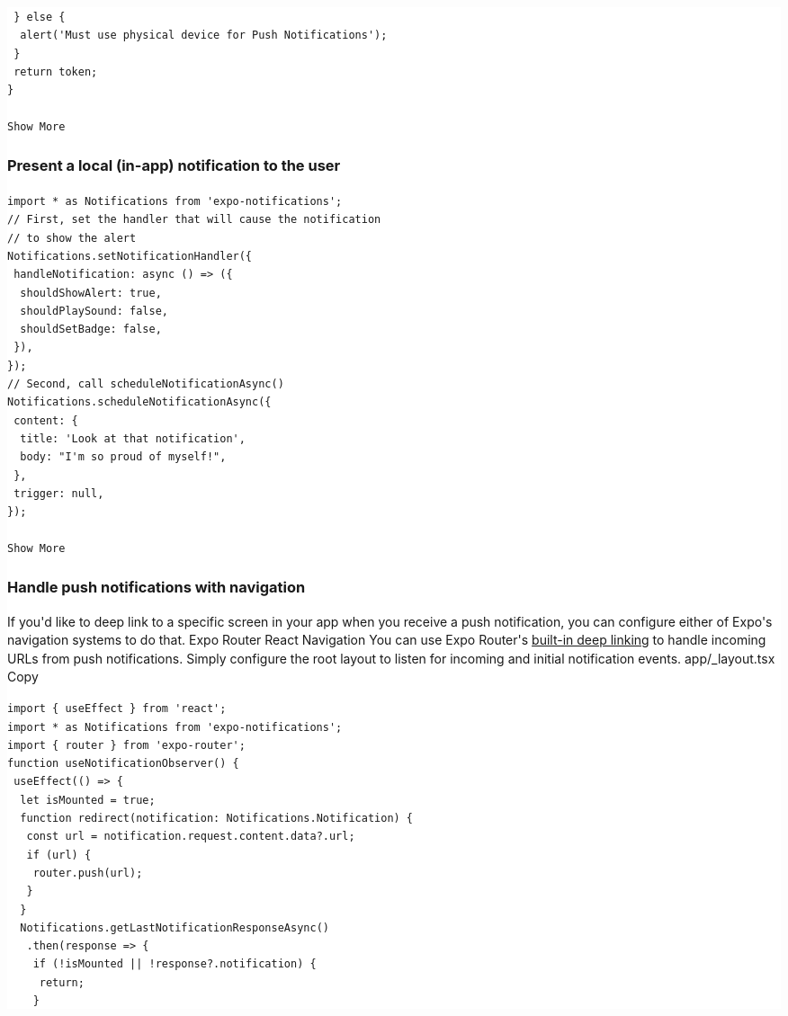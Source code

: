 ```
 } else {
  alert('Must use physical device for Push Notifications');
 }
 return token;
}

Show More

```

### Present a local (in-app) notification to the user
```
import * as Notifications from 'expo-notifications';
// First, set the handler that will cause the notification
// to show the alert
Notifications.setNotificationHandler({
 handleNotification: async () => ({
  shouldShowAlert: true,
  shouldPlaySound: false,
  shouldSetBadge: false,
 }),
});
// Second, call scheduleNotificationAsync()
Notifications.scheduleNotificationAsync({
 content: {
  title: 'Look at that notification',
  body: "I'm so proud of myself!",
 },
 trigger: null,
});

Show More

```

### Handle push notifications with navigation
If you'd like to deep link to a specific screen in your app when you receive a push notification, you can configure either of Expo's navigation systems to do that.
Expo Router
React Navigation
You can use Expo Router's [built-in deep linking](https://docs.expo.dev/router/basics/core-concepts#2-all-pages-have-a-url) to handle incoming URLs from push notifications. Simply configure the root layout to listen for incoming and initial notification events.
app/_layout.tsx
Copy
```
import { useEffect } from 'react';
import * as Notifications from 'expo-notifications';
import { router } from 'expo-router';
function useNotificationObserver() {
 useEffect(() => {
  let isMounted = true;
  function redirect(notification: Notifications.Notification) {
   const url = notification.request.content.data?.url;
   if (url) {
    router.push(url);
   }
  }
  Notifications.getLastNotificationResponseAsync()
   .then(response => {
    if (!isMounted || !response?.notification) {
     return;
    }
```